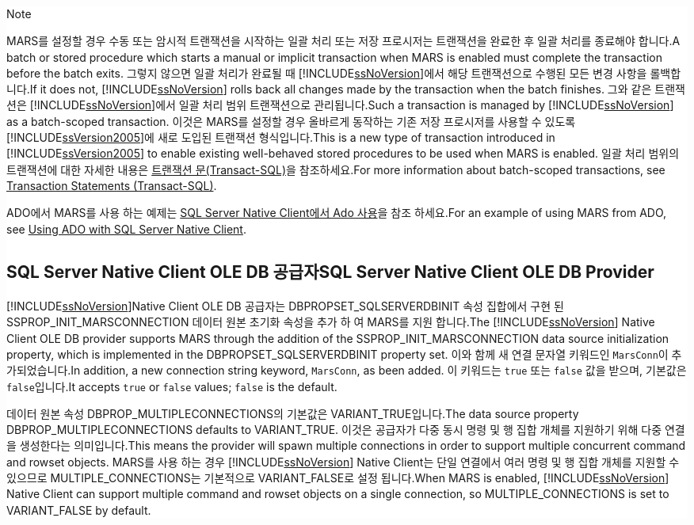 > [!NOTE]  
>  <span data-ttu-id="11c0a-135">MARS를 설정할 경우 수동 또는 암시적 트랜잭션을 시작하는 일괄 처리 또는 저장 프로시저는 트랜잭션을 완료한 후 일괄 처리를 종료해야 합니다.</span><span class="sxs-lookup"><span data-stu-id="11c0a-135">A batch or stored procedure which starts a manual or implicit transaction when MARS is enabled must complete the transaction before the batch exits.</span></span> <span data-ttu-id="11c0a-136">그렇지 않으면 일괄 처리가 완료될 때 [!INCLUDE[ssNoVersion](../../../includes/ssnoversion-md.md)]에서 해당 트랜잭션으로 수행된 모든 변경 사항을 롤백합니다.</span><span class="sxs-lookup"><span data-stu-id="11c0a-136">If it does not, [!INCLUDE[ssNoVersion](../../../includes/ssnoversion-md.md)] rolls back all changes made by the transaction when the batch finishes.</span></span> <span data-ttu-id="11c0a-137">그와 같은 트랜잭션은 [!INCLUDE[ssNoVersion](../../../includes/ssnoversion-md.md)]에서 일괄 처리 범위 트랜잭션으로 관리됩니다.</span><span class="sxs-lookup"><span data-stu-id="11c0a-137">Such a transaction is managed by [!INCLUDE[ssNoVersion](../../../includes/ssnoversion-md.md)] as a batch-scoped transaction.</span></span> <span data-ttu-id="11c0a-138">이것은 MARS를 설정할 경우 올바르게 동작하는 기존 저장 프로시저를 사용할 수 있도록 [!INCLUDE[ssVersion2005](../../../includes/ssversion2005-md.md)]에 새로 도입된 트랜잭션 형식입니다.</span><span class="sxs-lookup"><span data-stu-id="11c0a-138">This is a new type of transaction introduced in [!INCLUDE[ssVersion2005](../../../includes/ssversion2005-md.md)] to enable existing well-behaved stored procedures to be used when MARS is enabled.</span></span> <span data-ttu-id="11c0a-139">일괄 처리 범위의 트랜잭션에 대한 자세한 내용은 [트랜잭션 문&#40;Transact-SQL&#41;](/sql/t-sql/language-elements/transactions-transact-sql)을 참조하세요.</span><span class="sxs-lookup"><span data-stu-id="11c0a-139">For more information about batch-scoped transactions, see [Transaction Statements &#40;Transact-SQL&#41;](/sql/t-sql/language-elements/transactions-transact-sql).</span></span>  
  
 <span data-ttu-id="11c0a-140">ADO에서 MARS를 사용 하는 예제는 [SQL Server Native Client에서 Ado 사용](../applications/using-ado-with-sql-server-native-client.md)을 참조 하세요.</span><span class="sxs-lookup"><span data-stu-id="11c0a-140">For an example of using MARS from ADO, see [Using ADO with SQL Server Native Client](../applications/using-ado-with-sql-server-native-client.md).</span></span>  
  
## <a name="sql-server-native-client-ole-db-provider"></a><span data-ttu-id="11c0a-141">SQL Server Native Client OLE DB 공급자</span><span class="sxs-lookup"><span data-stu-id="11c0a-141">SQL Server Native Client OLE DB Provider</span></span>  
 <span data-ttu-id="11c0a-142">[!INCLUDE[ssNoVersion](../../../includes/ssnoversion-md.md)]Native Client OLE DB 공급자는 DBPROPSET_SQLSERVERDBINIT 속성 집합에서 구현 된 SSPROP_INIT_MARSCONNECTION 데이터 원본 초기화 속성을 추가 하 여 MARS를 지원 합니다.</span><span class="sxs-lookup"><span data-stu-id="11c0a-142">The [!INCLUDE[ssNoVersion](../../../includes/ssnoversion-md.md)] Native Client OLE DB provider supports MARS through the addition of the SSPROP_INIT_MARSCONNECTION data source initialization property, which is implemented in the DBPROPSET_SQLSERVERDBINIT property set.</span></span> <span data-ttu-id="11c0a-143">이와 함께 새 연결 문자열 키워드인 `MarsConn`이 추가되었습니다.</span><span class="sxs-lookup"><span data-stu-id="11c0a-143">In addition, a new connection string keyword, `MarsConn`, as been added.</span></span> <span data-ttu-id="11c0a-144">이 키워드는 `true` 또는 `false` 값을 받으며, 기본값은 `false`입니다.</span><span class="sxs-lookup"><span data-stu-id="11c0a-144">It accepts `true` or `false` values; `false` is the default.</span></span>  
  
 <span data-ttu-id="11c0a-145">데이터 원본 속성 DBPROP_MULTIPLECONNECTIONS의 기본값은 VARIANT_TRUE입니다.</span><span class="sxs-lookup"><span data-stu-id="11c0a-145">The data source property DBPROP_MULTIPLECONNECTIONS defaults to VARIANT_TRUE.</span></span> <span data-ttu-id="11c0a-146">이것은 공급자가 다중 동시 명령 및 행 집합 개체를 지원하기 위해 다중 연결을 생성한다는 의미입니다.</span><span class="sxs-lookup"><span data-stu-id="11c0a-146">This means the provider will spawn multiple connections in order to support multiple concurrent command and rowset objects.</span></span> <span data-ttu-id="11c0a-147">MARS를 사용 하는 경우 [!INCLUDE[ssNoVersion](../../../includes/ssnoversion-md.md)] Native Client는 단일 연결에서 여러 명령 및 행 집합 개체를 지원할 수 있으므로 MULTIPLE_CONNECTIONS는 기본적으로 VARIANT_FALSE로 설정 됩니다.</span><span class="sxs-lookup"><span data-stu-id="11c0a-147">When MARS is enabled, [!INCLUDE[ssNoVersion](../../../includes/ssnoversion-md.md)] Native Client can support multiple command and rowset objects on a single connection, so MULTIPLE_CONNECTIONS is set to VARIANT_FALSE by default.</span></span>  
  